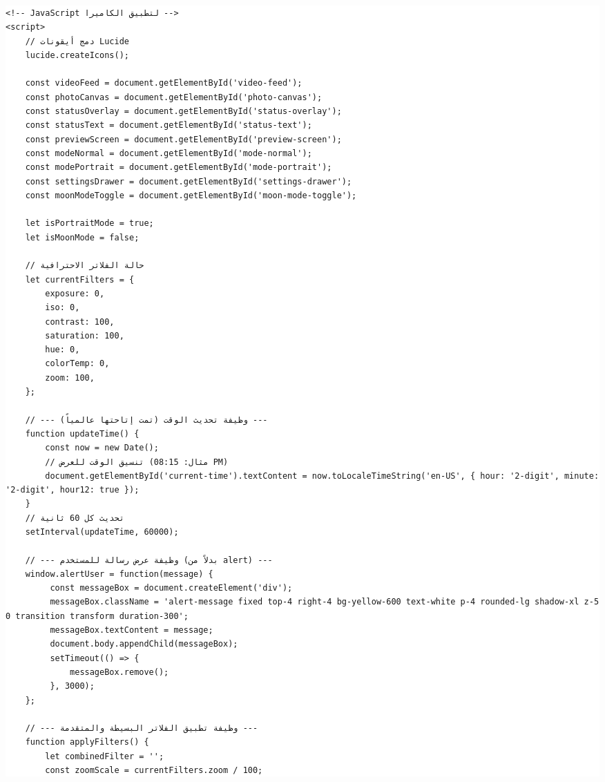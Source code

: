    <!-- JavaScript لتطبيق الكاميرا -->
    <script>
        // دمج أيقونات Lucide
        lucide.createIcons();

        const videoFeed = document.getElementById('video-feed');
        const photoCanvas = document.getElementById('photo-canvas');
        const statusOverlay = document.getElementById('status-overlay');
        const statusText = document.getElementById('status-text');
        const previewScreen = document.getElementById('preview-screen');
        const modeNormal = document.getElementById('mode-normal');
        const modePortrait = document.getElementById('mode-portrait');
        const settingsDrawer = document.getElementById('settings-drawer');
        const moonModeToggle = document.getElementById('moon-mode-toggle');

        let isPortraitMode = true; 
        let isMoonMode = false; 
        
        // حالة الفلاتر الاحترافية
        let currentFilters = {
            exposure: 0, 
            iso: 0, 
            contrast: 100,
            saturation: 100,
            hue: 0, 
            colorTemp: 0, 
            zoom: 100, 
        };

        // --- وظيفة تحديث الوقت (تمت إتاحتها عالمياً) ---
        function updateTime() {
            const now = new Date();
            // تنسيق الوقت للعرض (مثال: 08:15 PM)
            document.getElementById('current-time').textContent = now.toLocaleTimeString('en-US', { hour: '2-digit', minute: '2-digit', hour12: true });
        }
        // تحديث كل 60 ثانية
        setInterval(updateTime, 60000); 

        // --- وظيفة عرض رسالة للمستخدم (بدلاً من alert) ---
        window.alertUser = function(message) {
             const messageBox = document.createElement('div');
             messageBox.className = 'alert-message fixed top-4 right-4 bg-yellow-600 text-white p-4 rounded-lg shadow-xl z-50 transition transform duration-300';
             messageBox.textContent = message;
             document.body.appendChild(messageBox);
             setTimeout(() => {
                 messageBox.remove();
             }, 3000);
        };

        // --- وظيفة تطبيق الفلاتر البسيطة والمتقدمة ---
        function applyFilters() {
            let combinedFilter = '';
            const zoomScale = currentFilters.zoom / 100; 
            